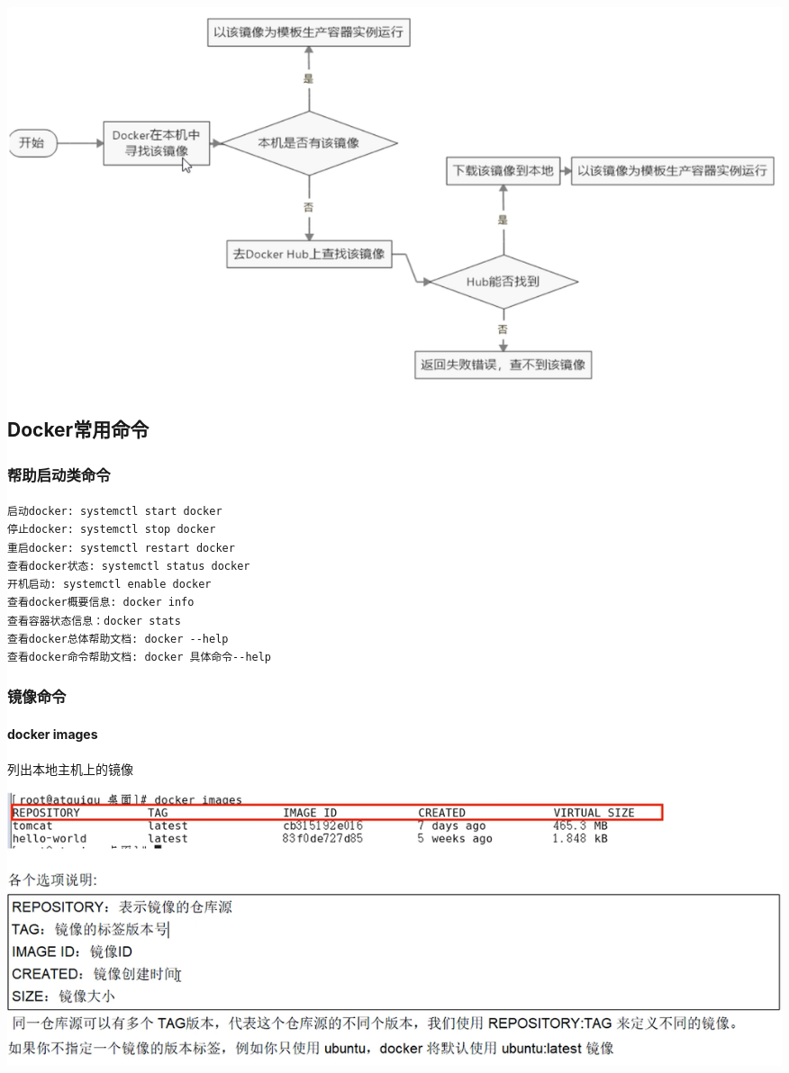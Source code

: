 ![image-20220622115612005](Docker使用教程/image-20220622115612005.png)

## Docker常用命令

### 帮助启动类命令

```shell
启动docker: systemctl start docker
停止docker: systemctl stop docker
重启docker: systemctl restart docker
查看docker状态: systemctl status docker
开机启动: systemctl enable docker
查看docker概要信息: docker info
查看容器状态信息：docker stats
查看docker总体帮助文档: docker --help
查看docker命令帮助文档: docker 具体命令--help
```

### 镜像命令

#### docker images

列出本地主机上的镜像

![image-20220622144545749](Docker使用教程/image-20220622144545749.png)
